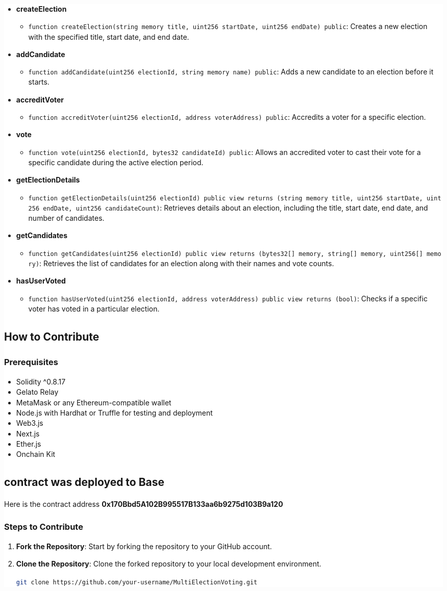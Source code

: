 - **createElection**
  - `function createElection(string memory title, uint256 startDate, uint256 endDate) public`: Creates a new election with the specified title, start date, and end date.

- **addCandidate**
  - `function addCandidate(uint256 electionId, string memory name) public`: Adds a new candidate to an election before it starts.

- **accreditVoter**
  - `function accreditVoter(uint256 electionId, address voterAddress) public`: Accredits a voter for a specific election.

- **vote**
  - `function vote(uint256 electionId, bytes32 candidateId) public`: Allows an accredited voter to cast their vote for a specific candidate during the active election period.

- **getElectionDetails**
  - `function getElectionDetails(uint256 electionId) public view returns (string memory title, uint256 startDate, uint256 endDate, uint256 candidateCount)`: Retrieves details about an election, including the title, start date, end date, and number of candidates.

- **getCandidates**
  - `function getCandidates(uint256 electionId) public view returns (bytes32[] memory, string[] memory, uint256[] memory)`: Retrieves the list of candidates for an election along with their names and vote counts.

- **hasUserVoted**
  - `function hasUserVoted(uint256 electionId, address voterAddress) public view returns (bool)`: Checks if a specific voter has voted in a particular election.

## How to Contribute

### Prerequisites
- Solidity ^0.8.17
- Gelato Relay
- MetaMask or any Ethereum-compatible wallet
- Node.js with Hardhat or Truffle for testing and deployment
- Web3.js
- Next.js
- Ether.js
- Onchain Kit

## contract was deployed to  Base
Here is the contract address **0x170Bbd5A102B995517B133aa6b9275d103B9a120**

### Steps to Contribute

1. **Fork the Repository**: Start by forking the repository to your GitHub account.

2. **Clone the Repository**: Clone the forked repository to your local development environment.
   ```bash
   git clone https://github.com/your-username/MultiElectionVoting.git
   ```
